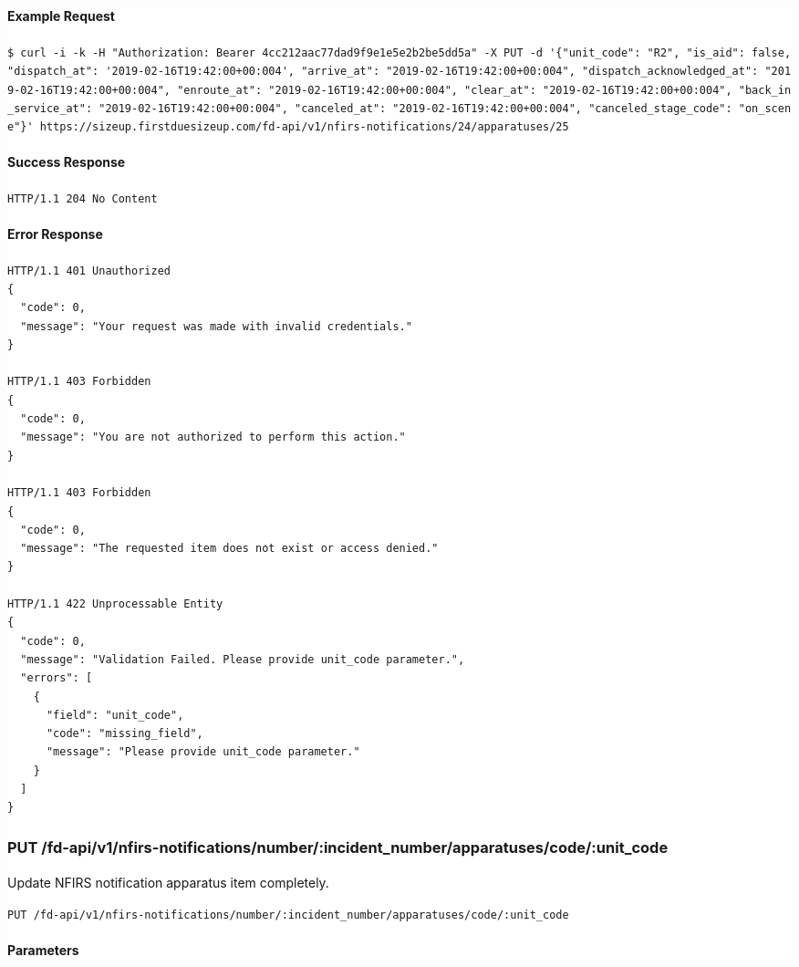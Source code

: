 #### Example Request

    $ curl -i -k -H "Authorization: Bearer 4cc212aac77dad9f9e1e5e2b2be5dd5a" -X PUT -d '{"unit_code": "R2", "is_aid": false, "dispatch_at": '2019-02-16T19:42:00+00:004', "arrive_at": "2019-02-16T19:42:00+00:004", "dispatch_acknowledged_at": "2019-02-16T19:42:00+00:004", "enroute_at": "2019-02-16T19:42:00+00:004", "clear_at": "2019-02-16T19:42:00+00:004", "back_in_service_at": "2019-02-16T19:42:00+00:004", "canceled_at": "2019-02-16T19:42:00+00:004", "canceled_stage_code": "on_scene"}' https://sizeup.firstduesizeup.com/fd-api/v1/nfirs-notifications/24/apparatuses/25

#### Success Response

    HTTP/1.1 204 No Content

#### Error Response

    HTTP/1.1 401 Unauthorized
    {
      "code": 0,
      "message": "Your request was made with invalid credentials."
    }

    HTTP/1.1 403 Forbidden
    {
      "code": 0,
      "message": "You are not authorized to perform this action."
    }

    HTTP/1.1 403 Forbidden
    {
      "code": 0,
      "message": "The requested item does not exist or access denied."
    }

    HTTP/1.1 422 Unprocessable Entity
    {
      "code": 0,
      "message": "Validation Failed. Please provide unit_code parameter.",
      "errors": [
        {
          "field": "unit_code",
          "code": "missing_field",
          "message": "Please provide unit_code parameter."
        }
      ]
    }

### PUT /fd-api/v1/nfirs-notifications/number/:incident_number/apparatuses/code/:unit_code

Update NFIRS notification apparatus item completely.

    PUT /fd-api/v1/nfirs-notifications/number/:incident_number/apparatuses/code/:unit_code

#### Parameters
